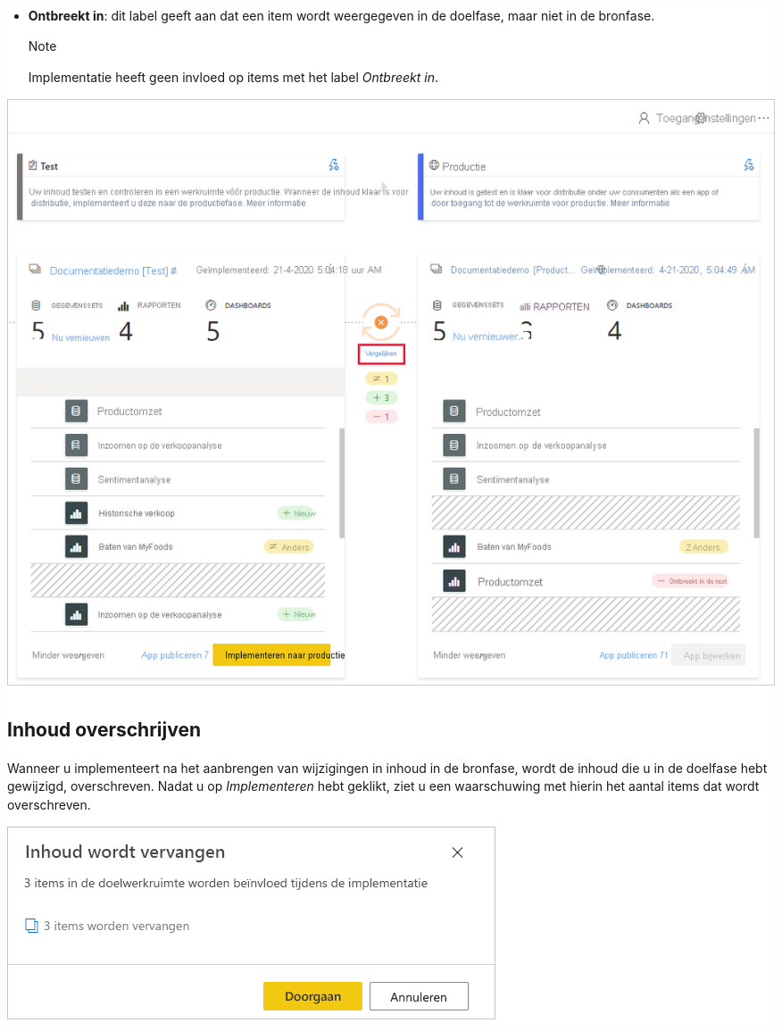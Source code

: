 * **Ontbreekt in**: dit label geeft aan dat een item wordt weergegeven in de doelfase, maar niet in de bronfase.

    >[!NOTE]
    >Implementatie heeft geen invloed op items met het label *Ontbreekt in*.

 [![Een schermopname van de optie vergelijken waarmee weergave vergelijken wordt uitgebreid en waarmee items kunnen worden vergeleken tussen implementatiepijplijnfasen.](media/deployment-pipelines-get-started/compare.png)](media/deployment-pipelines-get-started/compare.png#lightbox)

## <a name="overriding-content"></a>Inhoud overschrijven

Wanneer u implementeert na het aanbrengen van wijzigingen in inhoud in de bronfase, wordt de inhoud die u in de doelfase hebt gewijzigd, overschreven. Nadat u op *Implementeren* hebt geklikt, ziet u een waarschuwing met hierin het aantal items dat wordt overschreven.

![Een schermopname van de vervangen inhoudswaarschuwing die wordt weergegeven wanneer een implementatie wijzigingen gaat veroorzaken in items in het stadium dat u implementeert.](media/deployment-pipelines-get-started/replaced-content.png)
